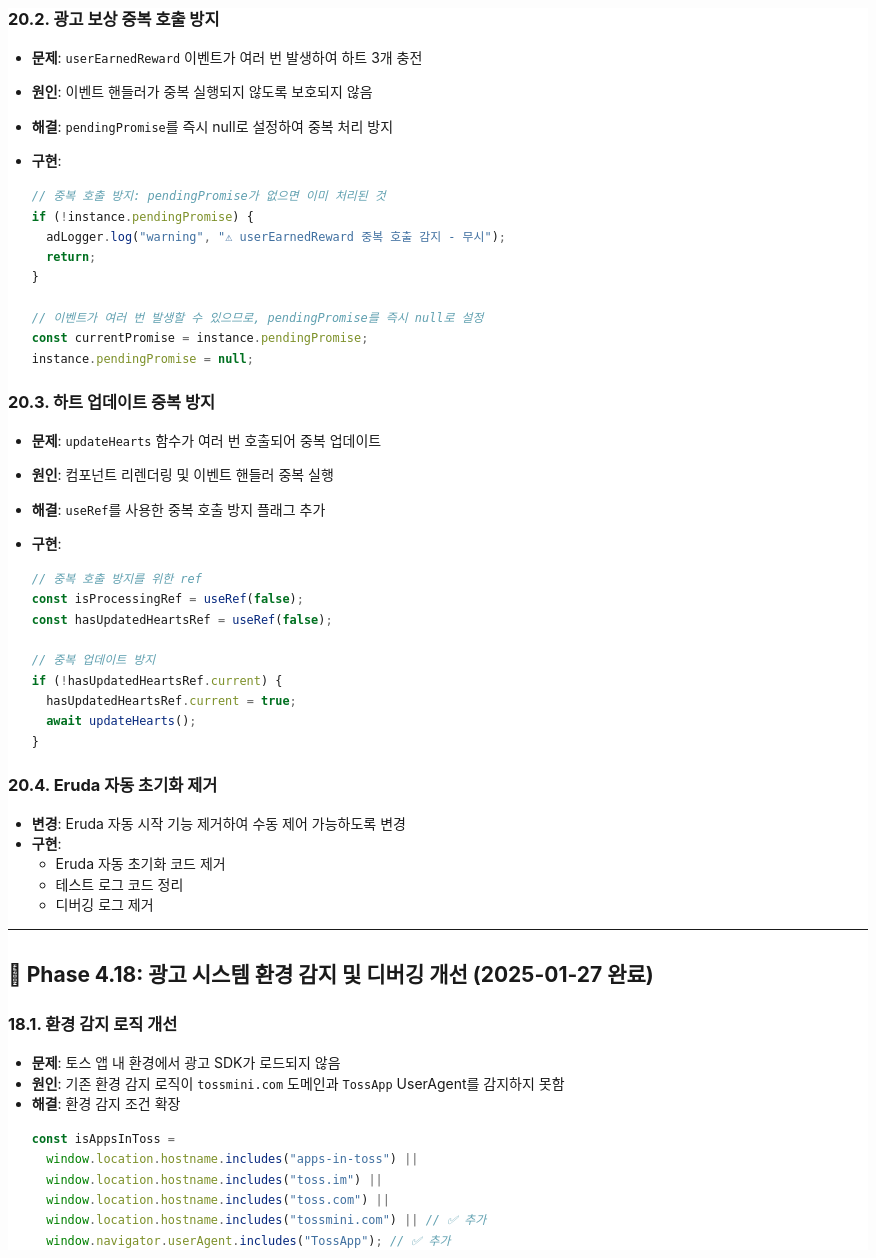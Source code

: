 ### 20.2. 광고 보상 중복 호출 방지

- **문제**: `userEarnedReward` 이벤트가 여러 번 발생하여 하트 3개 충전
- **원인**: 이벤트 핸들러가 중복 실행되지 않도록 보호되지 않음
- **해결**: `pendingPromise`를 즉시 null로 설정하여 중복 처리 방지
- **구현**:

  ```typescript
  // 중복 호출 방지: pendingPromise가 없으면 이미 처리된 것
  if (!instance.pendingPromise) {
    adLogger.log("warning", "⚠️ userEarnedReward 중복 호출 감지 - 무시");
    return;
  }

  // 이벤트가 여러 번 발생할 수 있으므로, pendingPromise를 즉시 null로 설정
  const currentPromise = instance.pendingPromise;
  instance.pendingPromise = null;
  ```

### 20.3. 하트 업데이트 중복 방지

- **문제**: `updateHearts` 함수가 여러 번 호출되어 중복 업데이트
- **원인**: 컴포넌트 리렌더링 및 이벤트 핸들러 중복 실행
- **해결**: `useRef`를 사용한 중복 호출 방지 플래그 추가
- **구현**:

  ```typescript
  // 중복 호출 방지를 위한 ref
  const isProcessingRef = useRef(false);
  const hasUpdatedHeartsRef = useRef(false);

  // 중복 업데이트 방지
  if (!hasUpdatedHeartsRef.current) {
    hasUpdatedHeartsRef.current = true;
    await updateHearts();
  }
  ```

### 20.4. Eruda 자동 초기화 제거

- **변경**: Eruda 자동 시작 기능 제거하여 수동 제어 가능하도록 변경
- **구현**:
  - Eruda 자동 초기화 코드 제거
  - 테스트 로그 코드 정리
  - 디버깅 로그 제거

---

## 🎵 Phase 4.18: 광고 시스템 환경 감지 및 디버깅 개선 (2025-01-27 완료)

### 18.1. 환경 감지 로직 개선

- **문제**: 토스 앱 내 환경에서 광고 SDK가 로드되지 않음
- **원인**: 기존 환경 감지 로직이 `tossmini.com` 도메인과 `TossApp` UserAgent를 감지하지 못함
- **해결**: 환경 감지 조건 확장
  ```typescript
  const isAppsInToss =
    window.location.hostname.includes("apps-in-toss") ||
    window.location.hostname.includes("toss.im") ||
    window.location.hostname.includes("toss.com") ||
    window.location.hostname.includes("tossmini.com") || // ✅ 추가
    window.navigator.userAgent.includes("TossApp"); // ✅ 추가
  ```
